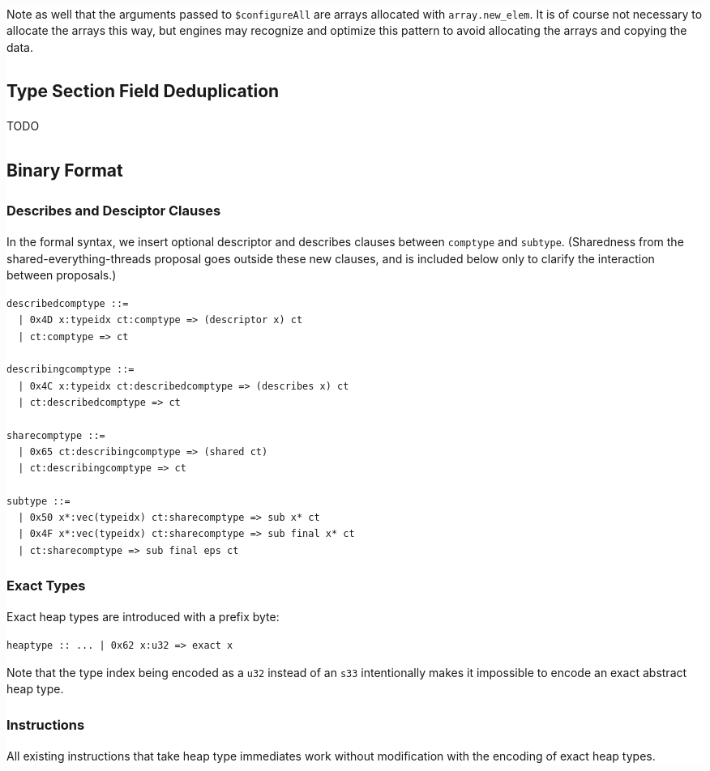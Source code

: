 Note as well that the arguments passed to `$configureAll`
are arrays allocated with `array.new_elem`.
It is of course not necessary to allocate the arrays this way,
but engines may recognize and optimize this pattern
to avoid allocating the arrays and copying the data.

## Type Section Field Deduplication

TODO

## Binary Format

### Describes and Desciptor Clauses

In the formal syntax,
we insert optional descriptor and describes clauses between `comptype` and `subtype`.
(Sharedness from the shared-everything-threads proposal goes outside these new clauses,
and is included below only to clarify the interaction between proposals.)

```
describedcomptype ::=
  | 0x4D x:typeidx ct:comptype => (descriptor x) ct
  | ct:comptype => ct

describingcomptype ::=
  | 0x4C x:typeidx ct:describedcomptype => (describes x) ct
  | ct:describedcomptype => ct

sharecomptype ::=
  | 0x65 ct:describingcomptype => (shared ct)
  | ct:describingcomptype => ct

subtype ::=
  | 0x50 x*:vec(typeidx) ct:sharecomptype => sub x* ct
  | 0x4F x*:vec(typeidx) ct:sharecomptype => sub final x* ct
  | ct:sharecomptype => sub final eps ct
```

### Exact Types

Exact heap types are introduced with a prefix byte:

```
heaptype :: ... | 0x62 x:u32 => exact x
```

Note that the type index being encoded as a `u32` instead of an `s33`
intentionally makes it impossible to encode an exact abstract heap type.

### Instructions

All existing instructions that take heap type immediates work without
modification with the encoding of exact heap types.
